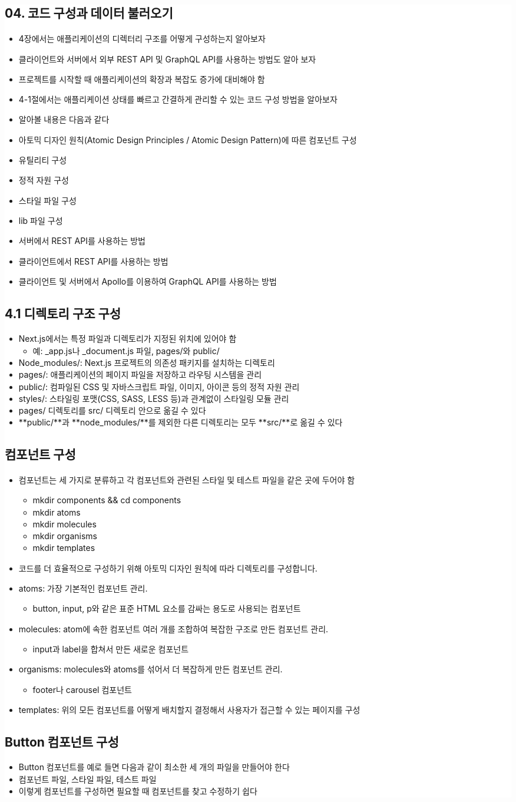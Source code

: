 ## 04. 코드 구성과 데이터 불러오기

-   4장에서는 애플리케이션의 디렉터리 구조를 어떻게 구성하는지 알아보자
-   클라이언트와 서버에서 외부 REST API 및 GraphQL API를 사용하는 방법도 알아 보자
-   프로젝트를 시작할 때 애플리케이션의 확장과 복잡도 증가에 대비해야 함
-   4-1절에서는 애플리케이션 상태를 빠르고 간결하게 관리할 수 있는 코드 구성 방법을 알아보자

-   알아볼 내용은 다음과 같다

-   아토믹 디자인 원칙(Atomic Design Principles / Atomic Design Pattern)에 따른 컴포넌트 구성
-   유틸리티 구성
-   정적 자원 구성
-   스타일 파일 구성
-   lib 파일 구성
-   서버에서 REST API를 사용하는 방법
-   클라이언트에서 REST API를 사용하는 방법
-   클라이언트 및 서버에서 Apollo를 이용하여 GraphQL API를 사용하는 방법

## 4.1 디렉토리 구조 구성

-   Next.js에서는 특정 파일과 디렉토리가 지정된 위치에 있어야 함
    -   예: \_app.js나 \_document.js 파일, pages/와 public/
-   Node_modules/: Next.js 프로젝트의 의존성 패키지를 설치하는 디렉토리
-   pages/: 애플리케이션의 페이지 파일을 저장하고 라우팅 시스템을 관리
-   public/: 컴파일된 CSS 및 자바스크립트 파일, 이미지, 아이콘 등의 정적 자원 관리
-   styles/: 스타일링 포맷(CSS, SASS, LESS 등)과 관계없이 스타일링 모듈 관리
-   pages/ 디렉토리를 src/ 디렉토리 안으로 옮길 수 있다
-   **public/**과 **node_modules/**를 제외한 다른 디렉토리는 모두 **src/**로 옮길 수 있다

## 컴포넌트 구성

-   컴포넌트는 세 가지로 분류하고 각 컴포넌트와 관련된 스타일 및 테스트 파일을 같은 곳에 두어야 함

    -   mkdir components && cd components
    -   mkdir atoms
    -   mkdir molecules
    -   mkdir organisms
    -   mkdir templates

-   코드를 더 효율적으로 구성하기 위해 아토믹 디자인 원칙에 따라 디렉토리를 구성합니다.

-   atoms: 가장 기본적인 컴포넌트 관리.
    -   button, input, p와 같은 표준 HTML 요소를 감싸는 용도로 사용되는 컴포넌트
-   molecules: atom에 속한 컴포넌트 여러 개를 조합하여 복잡한 구조로 만든 컴포넌트 관리.
    -   input과 label을 합쳐서 만든 새로운 컴포넌트
-   organisms: molecules와 atoms를 섞어서 더 복잡하게 만든 컴포넌트 관리.
    -   footer나 carousel 컴포넌트
-   templates: 위의 모든 컴포넌트를 어떻게 배치할지 결정해서 사용자가 접근할 수 있는 페이지를 구성

## Button 컴포넌트 구성

-   Button 컴포넌트를 예로 들면 다음과 같이 최소한 세 개의 파일을 만들어야 한다
-   컴포넌트 파일, 스타일 파일, 테스트 파일
-   이렇게 컴포넌트를 구성하면 필요할 때 컴포넌트를 찾고 수정하기 쉽다
